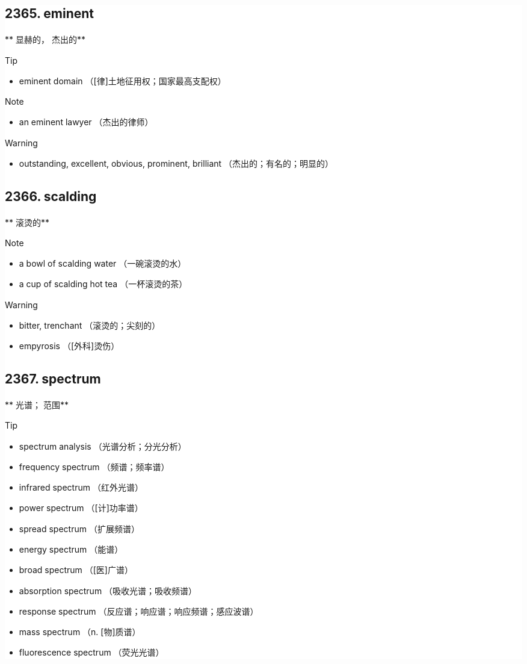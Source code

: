 ## 2365. eminent

** 显赫的， 杰出的**

> [!TIP]
>
> - eminent domain （[律]土地征用权；国家最高支配权）
>

> [!NOTE]
>
> - an eminent lawyer （杰出的律师）
>

> [!WARNING]
>
> - outstanding, excellent, obvious, prominent, brilliant （杰出的；有名的；明显的）
>

## 2366. scalding

** 滚烫的**

> [!NOTE]
>
> - a bowl of scalding water （一碗滚烫的水）
>
> - a cup of scalding hot tea （一杯滚烫的茶）
>

> [!WARNING]
>
> - bitter, trenchant （滚烫的；尖刻的）
>
> - empyrosis （[外科]烫伤）
>

## 2367. spectrum

** 光谱； 范围**

> [!TIP]
>
> - spectrum analysis （光谱分析；分光分析）
>
> - frequency spectrum （频谱；频率谱）
>
> - infrared spectrum （红外光谱）
>
> - power spectrum （[计]功率谱）
>
> - spread spectrum （扩展频谱）
>
> - energy spectrum （能谱）
>
> - broad spectrum （[医]广谱）
>
> - absorption spectrum （吸收光谱；吸收频谱）
>
> - response spectrum （反应谱；响应谱；响应频谱；感应波谱）
>
> - mass spectrum （n. [物]质谱）
>
> - fluorescence spectrum （荧光光谱）
>